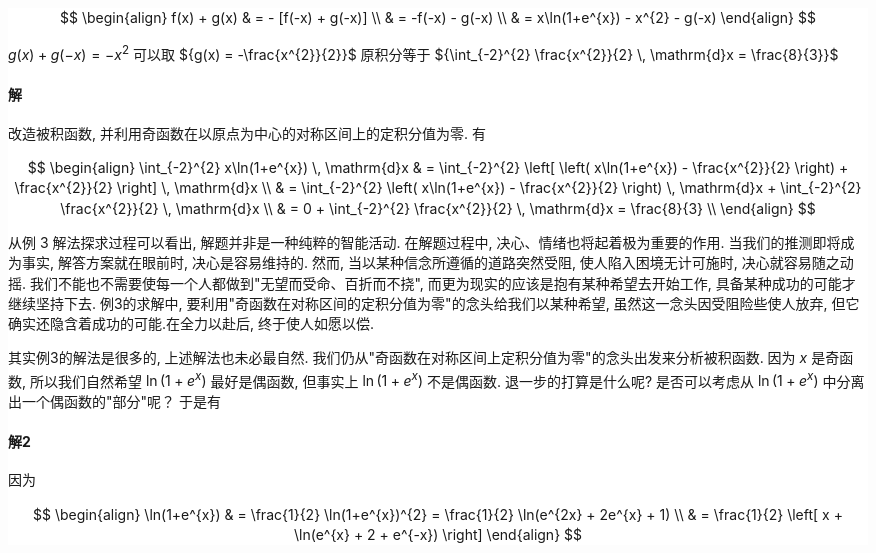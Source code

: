 $$
\begin{align}
f(x) + g(x) & = - [f(-x) + g(-x)] \\
  & = -f(-x) - g(-x) \\
  & = x\ln(1+e^{x}) - x^{2} - g(-x)
\end{align}
$$

${g(x) + g(-x) = -x^{2}}$
可以取 ${g(x) = -\frac{x^{2}}{2}}$ 
原积分等于 ${\int_{-2}^{2} \frac{x^{2}}{2} \, \mathrm{d}x = \frac{8}{3}}$ 

#### 解
改造被积函数, 
并利用奇函数在以原点为中心的对称区间上的定积分值为零.
有


$$
\begin{align}
\int_{-2}^{2} x\ln(1+e^{x}) \, \mathrm{d}x  & = \int_{-2}^{2} \left[ \left( x\ln(1+e^{x}) - \frac{x^{2}}{2} \right) + \frac{x^{2}}{2} \right]  \, \mathrm{d}x  \\
  & = \int_{-2}^{2} \left( x\ln(1+e^{x}) - \frac{x^{2}}{2} \right) \, \mathrm{d}x + \int_{-2}^{2} \frac{x^{2}}{2}  \, \mathrm{d}x  \\
  & = 0 + \int_{-2}^{2} \frac{x^{2}}{2}  \, \mathrm{d}x  = \frac{8}{3} \\
\end{align}
$$


从例 3 解法探求过程可以看出, 解题并非是一种纯粹的智能活动.
在解题过程中, 决心、情绪也将起着极为重要的作用.
当我们的推测即将成为事实, 解答方案就在眼前时, 
决心是容易维持的.
然而, 当以某种信念所遵循的道路突然受阻, 使人陷入困境无计可施时, 
决心就容易随之动摇.
我们不能也不需要使每一个人都做到"无望而受命、百折而不挠", 
而更为现实的应该是抱有某种希望去开始工作, 
具备某种成功的可能才继续坚持下去.
例3的求解中, 要利用"奇函数在对称区间的定积分值为零"的念头给我们以某种希望, 
虽然这一念头因受阻险些使人放弃, 但它确实还隐含着成功的可能.在全力以赴后, 终于使人如愿以偿.

其实例3的解法是很多的, 上述解法也未必最自然.
我们仍从"奇函数在对称区间上定积分值为零"的念头出发来分析被积函数.
因为 $x$ 是奇函数, 所以我们自然希望 $\ln(1+e^{x})$ 最好是偶函数, 
但事实上 $\ln(1+e^{x})$ 不是偶函数.
退一步的打算是什么呢? 
是否可以考虑从 $\ln(1+e^{x})$ 中分离出一个偶函数的"部分"呢？ 
于是有

#### 解2
因为

$$
\begin{align}
\ln(1+e^{x}) & = \frac{1}{2} \ln(1+e^{x})^{2} 
= \frac{1}{2} \ln(e^{2x} + 2e^{x} + 1) \\
  & = \frac{1}{2} \left[ x + \ln(e^{x} + 2 + e^{-x}) \right] 
\end{align}
$$

